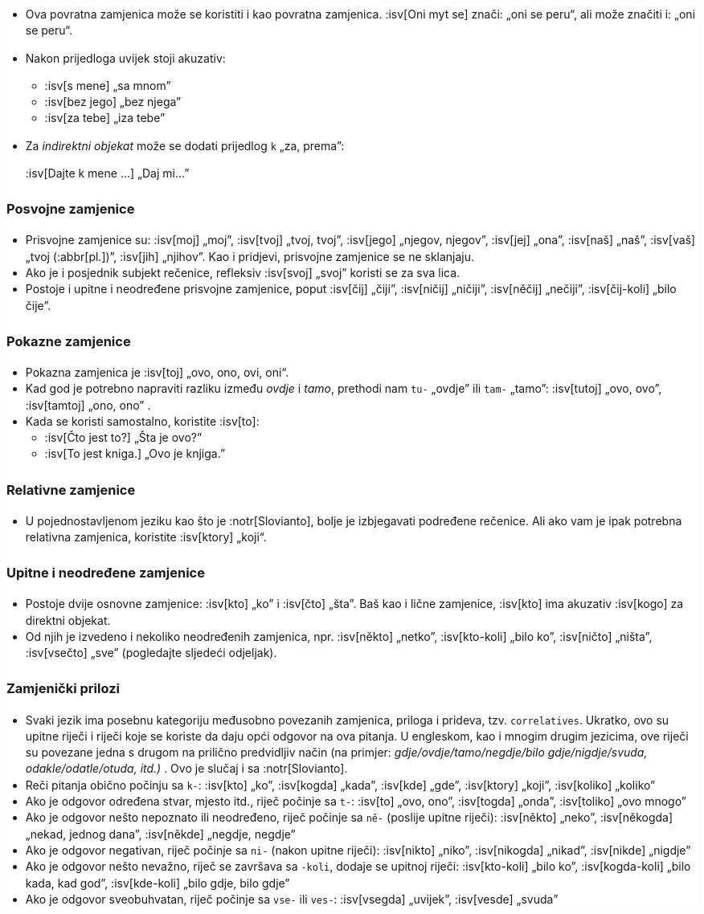- Ova povratna zamjenica može se koristiti i kao povratna zamjenica. :isv[Oni myt se] znači: „oni se peru“, ali može značiti i: „oni se peru“.

- Nakon prijedloga uvijek stoji akuzativ:
  - :isv[s mene] „sa mnom”
  - :isv[bez jego] „bez njega”
  - :isv[za tebe] „iza tebe”

- Za _indirektni objekat_ može se dodati prijedlog `k` „za, prema”:

  :isv[Dajte k mene ...] „Daj mi...”

### Posvojne zamjenice

- Prisvojne zamjenice su: :isv[moj] „moj”, :isv[tvoj] „tvoj, tvoj”, :isv[jego] „njegov, njegov”, :isv[jej] „ona”, :isv[naš] „naš”, :isv[vaš] „tvoj (:abbr[pl.])”, :isv[jih] „njihov”. Kao i pridjevi, prisvojne zamjenice se ne sklanjaju.
- Ako je i posjednik subjekt rečenice, refleksiv :isv[svoj] „svoj” koristi se za sva lica.
- Postoje i upitne i neodređene prisvojne zamjenice, poput :isv[čij] „čiji”, :isv[ničij] „ničiji”, :isv[něčij] „nečiji”, :isv[čij-koli] „bilo čije”.

### Pokazne zamjenice

- Pokazna zamjenica je :isv[toj] „ovo, ono, ovi, oni“.
- Kad god je potrebno napraviti razliku između _ovdje_ i _tamo_, prethodi nam `tu-` „ovdje” ili `tam-` „tamo”: :isv[tutoj] „ovo, ovo”, :isv[tamtoj] „ono, ono” .
- Kada se koristi samostalno, koristite :isv[to]:
  - :isv[Čto jest to?] „Šta je ovo?”
  - :isv[To jest kniga.] „Ovo je knjiga.”

### Relativne zamjenice

- U pojednostavljenom jeziku kao što je :notr[Slovianto], bolje je izbjegavati podređene rečenice. Ali ako vam je ipak potrebna relativna zamjenica, koristite :isv[ktory] „koji“.

### Upitne i neodređene zamjenice

- Postoje dvije osnovne zamjenice: :isv[kto] „ko” i :isv[čto] „šta”. Baš kao i lične zamjenice, :isv[kto] ima akuzativ :isv[kogo] za direktni objekat.
- Od njih je izvedeno i nekoliko neodređenih zamjenica, npr. :isv[někto] „netko”, :isv[kto-koli] „bilo ko”, :isv[ničto] „ništa”, :isv[vsečto] „sve” (pogledajte sljedeći odjeljak).

### Zamjenički prilozi

- Svaki jezik ima posebnu kategoriju međusobno povezanih zamjenica, priloga i prideva, tzv. `correlatives`. Ukratko, ovo su upitne riječi i riječi koje se koriste da daju opći odgovor na ova pitanja. U engleskom, kao i mnogim drugim jezicima, ove riječi su povezane jedna s drugom na prilično predvidljiv način (na primjer: _gdje/ovdje/tamo/negdje/bilo gdje/nigdje/svuda, odakle/odatle/otuda, itd.)_ . Ovo je slučaj i sa :notr[Slovianto].
- Reči pitanja obično počinju sa `k-`: :isv[kto] „ko”, :isv[kogda] „kada”, :isv[kde] „gde”, :isv[ktory] „koji”, :isv[koliko] „koliko”
- Ako je odgovor određena stvar, mjesto itd., riječ počinje sa `t-`: :isv[to] „ovo, ono”, :isv[togda] „onda”, :isv[toliko] „ovo mnogo”
- Ako je odgovor nešto nepoznato ili neodređeno, riječ počinje sa `ně-` (poslije upitne riječi): :isv[někto] „neko”, :isv[někogda] „nekad, jednog dana”, :isv[někde] „negdje, negdje”
- Ako je odgovor negativan, riječ počinje sa `ni-` (nakon upitne riječi): :isv[nikto] „niko”, :isv[nikogda] „nikad”, :isv[nikde] „nigdje”
- Ako je odgovor nešto nevažno, riječ se završava sa `-koli`, dodaje se upitnoj riječi: :isv[kto-koli] „bilo ko”, :isv[kogda-koli] „bilo kada, kad god”, :isv[kde-koli] „bilo gdje, bilo gdje”
- Ako je odgovor sveobuhvatan, riječ počinje sa `vse-` ili `ves-`: :isv[vsegda] „uvijek”, :isv[vesde] „svuda”


[1]: https://interslavic-dictionary.com